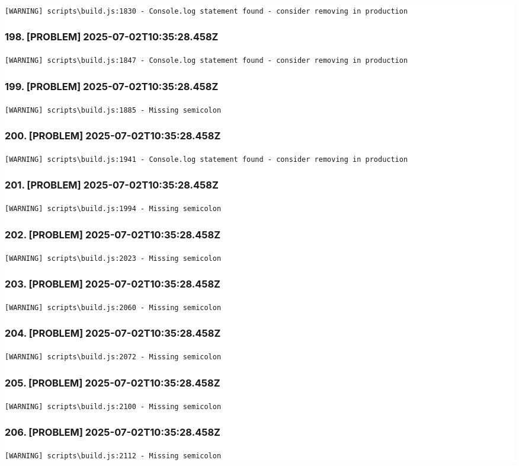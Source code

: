 ```
[WARNING] scripts\build.js:1830 - Console.log statement found - consider removing in production
```

### 198. [PROBLEM] 2025-07-02T10:35:28.458Z

```
[WARNING] scripts\build.js:1847 - Console.log statement found - consider removing in production
```

### 199. [PROBLEM] 2025-07-02T10:35:28.458Z

```
[WARNING] scripts\build.js:1885 - Missing semicolon
```

### 200. [PROBLEM] 2025-07-02T10:35:28.458Z

```
[WARNING] scripts\build.js:1941 - Console.log statement found - consider removing in production
```

### 201. [PROBLEM] 2025-07-02T10:35:28.458Z

```
[WARNING] scripts\build.js:1994 - Missing semicolon
```

### 202. [PROBLEM] 2025-07-02T10:35:28.458Z

```
[WARNING] scripts\build.js:2023 - Missing semicolon
```

### 203. [PROBLEM] 2025-07-02T10:35:28.458Z

```
[WARNING] scripts\build.js:2060 - Missing semicolon
```

### 204. [PROBLEM] 2025-07-02T10:35:28.458Z

```
[WARNING] scripts\build.js:2072 - Missing semicolon
```

### 205. [PROBLEM] 2025-07-02T10:35:28.458Z

```
[WARNING] scripts\build.js:2100 - Missing semicolon
```

### 206. [PROBLEM] 2025-07-02T10:35:28.458Z

```
[WARNING] scripts\build.js:2112 - Missing semicolon
```
